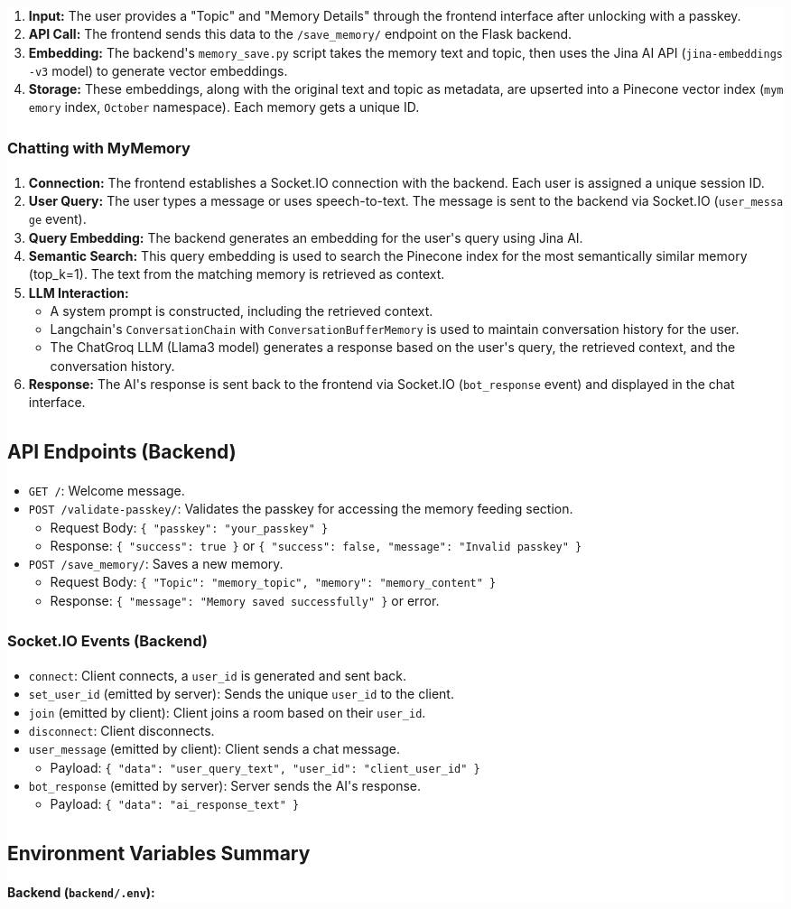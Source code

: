 1.  **Input:** The user provides a "Topic" and "Memory Details" through the frontend interface after unlocking with a passkey.
2.  **API Call:** The frontend sends this data to the `/save_memory/` endpoint on the Flask backend.
3.  **Embedding:** The backend's `memory_save.py` script takes the memory text and topic, then uses the Jina AI API (`jina-embeddings-v3` model) to generate vector embeddings.
4.  **Storage:** These embeddings, along with the original text and topic as metadata, are upserted into a Pinecone vector index (`mymemory` index, `October` namespace). Each memory gets a unique ID.

### Chatting with MyMemory

1.  **Connection:** The frontend establishes a Socket.IO connection with the backend. Each user is assigned a unique session ID.
2.  **User Query:** The user types a message or uses speech-to-text. The message is sent to the backend via Socket.IO (`user_message` event).
3.  **Query Embedding:** The backend generates an embedding for the user's query using Jina AI.
4.  **Semantic Search:** This query embedding is used to search the Pinecone index for the most semantically similar memory (top_k=1). The text from the matching memory is retrieved as context.
5.  **LLM Interaction:**
    * A system prompt is constructed, including the retrieved context.
    * Langchain's `ConversationChain` with `ConversationBufferMemory` is used to maintain conversation history for the user.
    * The ChatGroq LLM (Llama3 model) generates a response based on the user's query, the retrieved context, and the conversation history.
6.  **Response:** The AI's response is sent back to the frontend via Socket.IO (`bot_response` event) and displayed in the chat interface.

## API Endpoints (Backend)

* `GET /`: Welcome message.
* `POST /validate-passkey/`: Validates the passkey for accessing the memory feeding section.
    * Request Body: `{ "passkey": "your_passkey" }`
    * Response: `{ "success": true }` or `{ "success": false, "message": "Invalid passkey" }`
* `POST /save_memory/`: Saves a new memory.
    * Request Body: `{ "Topic": "memory_topic", "memory": "memory_content" }`
    * Response: `{ "message": "Memory saved successfully" }` or error.

### Socket.IO Events (Backend)

* `connect`: Client connects, a `user_id` is generated and sent back.
* `set_user_id` (emitted by server): Sends the unique `user_id` to the client.
* `join` (emitted by client): Client joins a room based on their `user_id`.
* `disconnect`: Client disconnects.
* `user_message` (emitted by client): Client sends a chat message.
    * Payload: `{ "data": "user_query_text", "user_id": "client_user_id" }`
* `bot_response` (emitted by server): Server sends the AI's response.
    * Payload: `{ "data": "ai_response_text" }`

## Environment Variables Summary

**Backend (`backend/.env`):**
